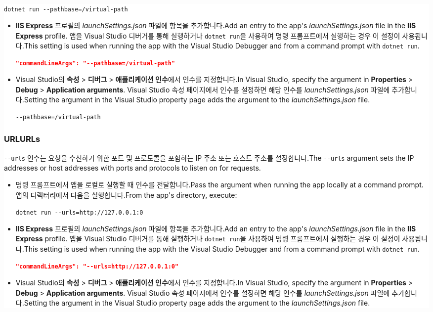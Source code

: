   ```console
  dotnet run --pathbase=/virtual-path
  ```

* <span data-ttu-id="9b7db-124">**IIS Express** 프로필의 *launchSettings.json* 파일에 항목을 추가합니다.</span><span class="sxs-lookup"><span data-stu-id="9b7db-124">Add an entry to the app's *launchSettings.json* file in the **IIS Express** profile.</span></span> <span data-ttu-id="9b7db-125">앱을 Visual Studio 디버거를 통해 실행하거나 `dotnet run`을 사용하여 명령 프롬프트에서 실행하는 경우 이 설정이 사용됩니다.</span><span class="sxs-lookup"><span data-stu-id="9b7db-125">This setting is used when running the app with the Visual Studio Debugger and from a command prompt with `dotnet run`.</span></span>

  ```json
  "commandLineArgs": "--pathbase=/virtual-path"
  ```

* <span data-ttu-id="9b7db-126">Visual Studio의 **속성** > **디버그** > **애플리케이션 인수**에서 인수를 지정합니다.</span><span class="sxs-lookup"><span data-stu-id="9b7db-126">In Visual Studio, specify the argument in **Properties** > **Debug** > **Application arguments**.</span></span> <span data-ttu-id="9b7db-127">Visual Studio 속성 페이지에서 인수를 설정하면 해당 인수를 *launchSettings.json* 파일에 추가합니다.</span><span class="sxs-lookup"><span data-stu-id="9b7db-127">Setting the argument in the Visual Studio property page adds the argument to the *launchSettings.json* file.</span></span>

  ```console
  --pathbase=/virtual-path
  ```

### <a name="urls"></a><span data-ttu-id="9b7db-128">URL</span><span class="sxs-lookup"><span data-stu-id="9b7db-128">URLs</span></span>

<span data-ttu-id="9b7db-129">`--urls` 인수는 요청을 수신하기 위한 포트 및 프로토콜을 포함하는 IP 주소 또는 호스트 주소를 설정합니다.</span><span class="sxs-lookup"><span data-stu-id="9b7db-129">The `--urls` argument sets the IP addresses or host addresses with ports and protocols to listen on for requests.</span></span>

* <span data-ttu-id="9b7db-130">명령 프롬프트에서 앱을 로컬로 실행할 때 인수를 전달합니다.</span><span class="sxs-lookup"><span data-stu-id="9b7db-130">Pass the argument when running the app locally at a command prompt.</span></span> <span data-ttu-id="9b7db-131">앱의 디렉터리에서 다음을 실행합니다.</span><span class="sxs-lookup"><span data-stu-id="9b7db-131">From the app's directory, execute:</span></span>

  ```console
  dotnet run --urls=http://127.0.0.1:0
  ```

* <span data-ttu-id="9b7db-132">**IIS Express** 프로필의 *launchSettings.json* 파일에 항목을 추가합니다.</span><span class="sxs-lookup"><span data-stu-id="9b7db-132">Add an entry to the app's *launchSettings.json* file in the **IIS Express** profile.</span></span> <span data-ttu-id="9b7db-133">앱을 Visual Studio 디버거를 통해 실행하거나 `dotnet run`을 사용하여 명령 프롬프트에서 실행하는 경우 이 설정이 사용됩니다.</span><span class="sxs-lookup"><span data-stu-id="9b7db-133">This setting is used when running the app with the Visual Studio Debugger and from a command prompt with `dotnet run`.</span></span>

  ```json
  "commandLineArgs": "--urls=http://127.0.0.1:0"
  ```

* <span data-ttu-id="9b7db-134">Visual Studio의 **속성** > **디버그** > **애플리케이션 인수**에서 인수를 지정합니다.</span><span class="sxs-lookup"><span data-stu-id="9b7db-134">In Visual Studio, specify the argument in **Properties** > **Debug** > **Application arguments**.</span></span> <span data-ttu-id="9b7db-135">Visual Studio 속성 페이지에서 인수를 설정하면 해당 인수를 *launchSettings.json* 파일에 추가합니다.</span><span class="sxs-lookup"><span data-stu-id="9b7db-135">Setting the argument in the Visual Studio property page adds the argument to the *launchSettings.json* file.</span></span>
